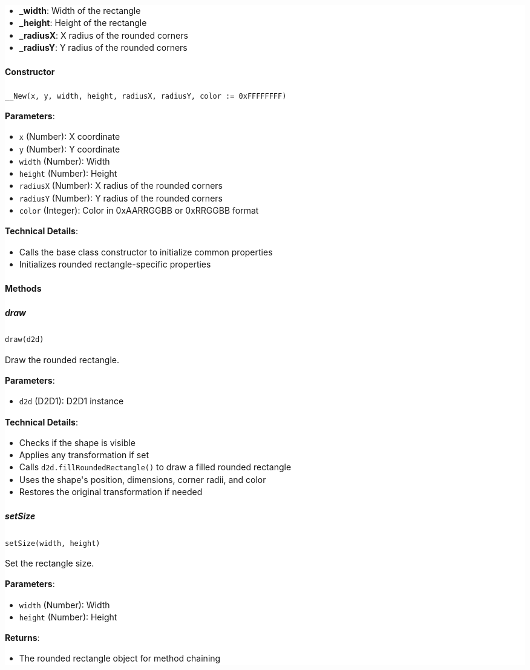 - **_width**: Width of the rectangle
- **_height**: Height of the rectangle
- **_radiusX**: X radius of the rounded corners
- **_radiusY**: Y radius of the rounded corners

#### Constructor

```autohotkey
__New(x, y, width, height, radiusX, radiusY, color := 0xFFFFFFFF)
```

**Parameters**:
- `x` (Number): X coordinate
- `y` (Number): Y coordinate
- `width` (Number): Width
- `height` (Number): Height
- `radiusX` (Number): X radius of the rounded corners
- `radiusY` (Number): Y radius of the rounded corners
- `color` (Integer): Color in 0xAARRGGBB or 0xRRGGBB format

**Technical Details**:
- Calls the base class constructor to initialize common properties
- Initializes rounded rectangle-specific properties

#### Methods

##### draw

```autohotkey
draw(d2d)
```

Draw the rounded rectangle.

**Parameters**:
- `d2d` (D2D1): D2D1 instance

**Technical Details**:
- Checks if the shape is visible
- Applies any transformation if set
- Calls `d2d.fillRoundedRectangle()` to draw a filled rounded rectangle
- Uses the shape's position, dimensions, corner radii, and color
- Restores the original transformation if needed

##### setSize

```autohotkey
setSize(width, height)
```

Set the rectangle size.

**Parameters**:
- `width` (Number): Width
- `height` (Number): Height

**Returns**:
- The rounded rectangle object for method chaining
